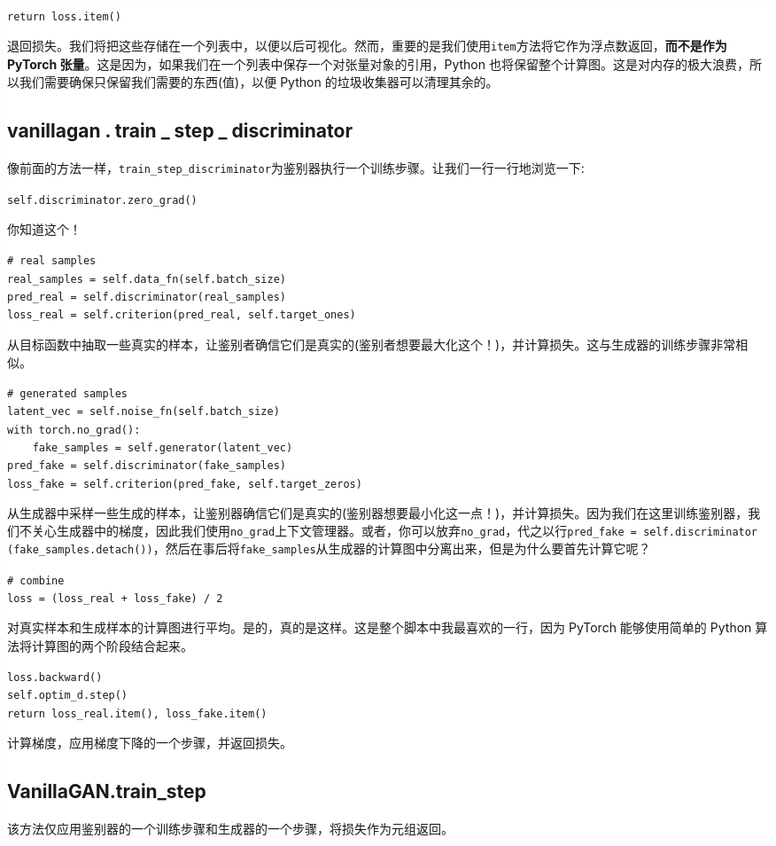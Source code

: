 ```
return loss.item()
```

退回损失。我们将把这些存储在一个列表中，以便以后可视化。然而，重要的是我们使用`item`方法将它作为浮点数返回，**而不是作为 PyTorch 张量**。这是因为，如果我们在一个列表中保存一个对张量对象的引用，Python 也将保留整个计算图。这是对内存的极大浪费，所以我们需要确保只保留我们需要的东西(值)，以便 Python 的垃圾收集器可以清理其余的。

## vanillagan . train _ step _ discriminator

像前面的方法一样，`train_step_discriminator`为鉴别器执行一个训练步骤。让我们一行一行地浏览一下:

```
self.discriminator.zero_grad()
```

你知道这个！

```
# real samples
real_samples = self.data_fn(self.batch_size)
pred_real = self.discriminator(real_samples)
loss_real = self.criterion(pred_real, self.target_ones)
```

从目标函数中抽取一些真实的样本，让鉴别者确信它们是真实的(鉴别者想要最大化这个！)，并计算损失。这与生成器的训练步骤非常相似。

```
# generated samples
latent_vec = self.noise_fn(self.batch_size)
with torch.no_grad():
    fake_samples = self.generator(latent_vec)
pred_fake = self.discriminator(fake_samples)
loss_fake = self.criterion(pred_fake, self.target_zeros)
```

从生成器中采样一些生成的样本，让鉴别器确信它们是真实的(鉴别器想要最小化这一点！)，并计算损失。因为我们在这里训练鉴别器，我们不关心生成器中的梯度，因此我们使用`no_grad`上下文管理器。或者，你可以放弃`no_grad`，代之以行`pred_fake = self.discriminator(fake_samples.detach())`，然后在事后将`fake_samples`从生成器的计算图中分离出来，但是为什么要首先计算它呢？

```
# combine
loss = (loss_real + loss_fake) / 2
```

对真实样本和生成样本的计算图进行平均。是的，真的是这样。这是整个脚本中我最喜欢的一行，因为 PyTorch 能够使用简单的 Python 算法将计算图的两个阶段结合起来。

```
loss.backward()
self.optim_d.step()
return loss_real.item(), loss_fake.item()
```

计算梯度，应用梯度下降的一个步骤，并返回损失。

## VanillaGAN.train_step

该方法仅应用鉴别器的一个训练步骤和生成器的一个步骤，将损失作为元组返回。

